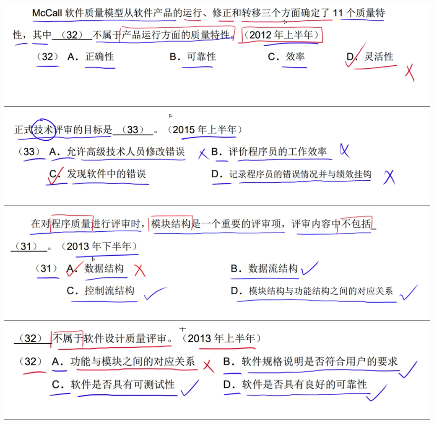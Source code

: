 
![](../pic/2023-05-21-10-05-06.png)

---

![](../pic/2023-05-21-10-05-50.png)

---

![](../pic/2023-05-21-10-07-00.png)

---

![](../pic/2023-05-21-10-07-39.png)

---
